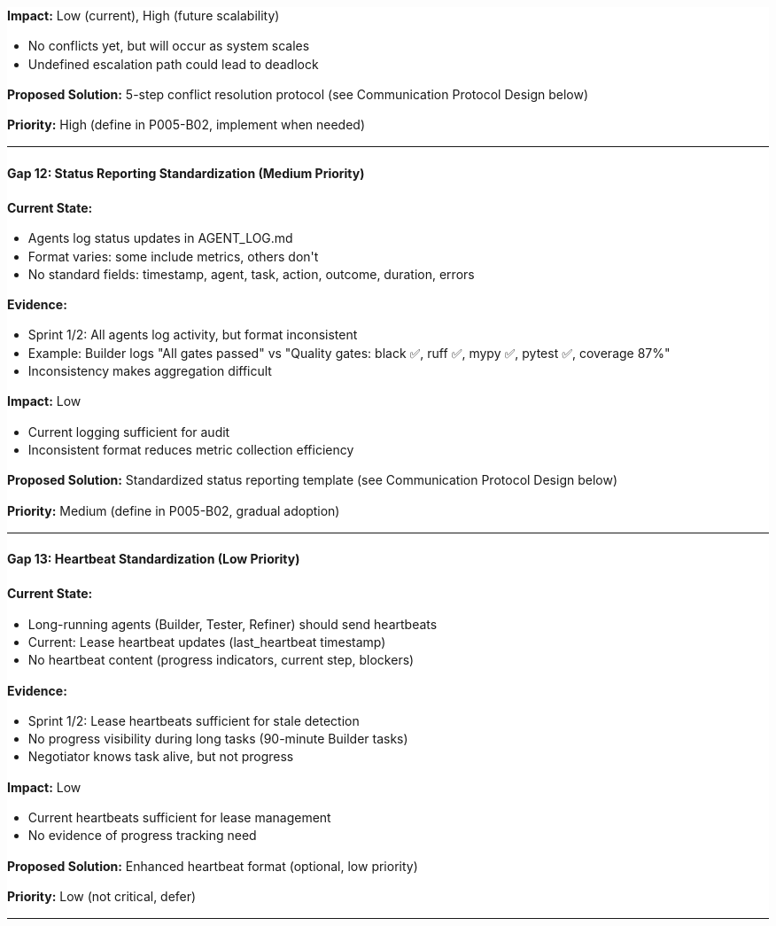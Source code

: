 **Impact:** Low (current), High (future scalability)
- No conflicts yet, but will occur as system scales
- Undefined escalation path could lead to deadlock

**Proposed Solution:** 5-step conflict resolution protocol (see Communication Protocol Design below)

**Priority:** High (define in P005-B02, implement when needed)

---

#### Gap 12: Status Reporting Standardization (Medium Priority)

**Current State:**
- Agents log status updates in AGENT_LOG.md
- Format varies: some include metrics, others don't
- No standard fields: timestamp, agent, task, action, outcome, duration, errors

**Evidence:**
- Sprint 1/2: All agents log activity, but format inconsistent
- Example: Builder logs "All gates passed" vs "Quality gates: black ✅, ruff ✅, mypy ✅, pytest ✅, coverage 87%"
- Inconsistency makes aggregation difficult

**Impact:** Low
- Current logging sufficient for audit
- Inconsistent format reduces metric collection efficiency

**Proposed Solution:** Standardized status reporting template (see Communication Protocol Design below)

**Priority:** Medium (define in P005-B02, gradual adoption)

---

#### Gap 13: Heartbeat Standardization (Low Priority)

**Current State:**
- Long-running agents (Builder, Tester, Refiner) should send heartbeats
- Current: Lease heartbeat updates (last_heartbeat timestamp)
- No heartbeat content (progress indicators, current step, blockers)

**Evidence:**
- Sprint 1/2: Lease heartbeats sufficient for stale detection
- No progress visibility during long tasks (90-minute Builder tasks)
- Negotiator knows task alive, but not progress

**Impact:** Low
- Current heartbeats sufficient for lease management
- No evidence of progress tracking need

**Proposed Solution:** Enhanced heartbeat format (optional, low priority)

**Priority:** Low (not critical, defer)

---
